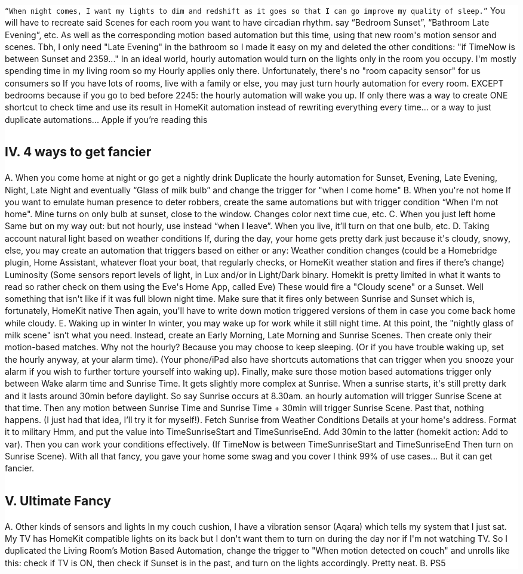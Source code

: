 ```“When night comes, I want my lights to dim and redshift as it goes so that I can go improve my quality of sleep.”```
You will have to recreate said Scenes for each room you want to have circadian rhythm. say “Bedroom Sunset”, “Bathroom Late Evening”, etc.
As well as the corresponding motion based automation but this time, using that new room's motion sensor and scenes. Tbh, I only need "Late Evening" in the bathroom so I made it easy on my and deleted the other conditions: "if TimeNow is between Sunset and 2359..."
In an ideal world, hourly automation would turn on the lights only in the room you occupy. I'm mostly spending time in my living room so my Hourly applies only there. Unfortunately, there's no "room capacity sensor" for us consumers so If you have lots of rooms, live with a family or else, you may just turn hourly automation for every room. EXCEPT bedrooms because if you go to bed before 2245: the hourly automation will wake you up.
If only there was a way to create ONE shortcut to check time and use its result in HomeKit automation instead of rewriting everything every time... or a way to just duplicate automations... Apple if you’re reading this
## IV. 4 ways to get fancier
A. When you come home at night or go get a nightly drink
Duplicate the hourly automation for Sunset, Evening, Late Evening, Night, Late Night and eventually “Glass of milk bulb” and change the trigger for "when I come home"
B. When you're not home
If you want to emulate human presence to deter robbers, create the same automations but with trigger condition “When I'm not home". Mine turns on only bulb at sunset, close to the window. Changes color next time cue, etc.
C. When you just left home
Same but on my way out: but not hourly, use instead “when I leave”. When you live, it’ll turn on that one bulb, etc.
D. Taking account natural light based on weather conditions
If, during the day, your home gets pretty dark just because it's cloudy, snowy, else, you may create an automation that triggers based on either or any:
Weather condition changes (could be a Homebridge plugin, Home Assistant, whatever float your boat, that regularly checks, or HomeKit weather station and fires if there’s change)
Luminosity (Some sensors report levels of light, in Lux and/or in Light/Dark binary. Homekit is pretty limited in what it wants to read so rather check on them using the Eve's Home App, called Eve)
These would fire a "Cloudy scene" or a Sunset. Well something that isn't like if it was full blown night time. Make sure that it fires only between Sunrise and Sunset which is, fortunately, HomeKit native
Then again, you'll have to write down motion triggered versions of them in case you come back home while cloudy.
E. Waking up in winter
In winter, you may wake up for work while it still night time. At this point, the "nightly glass of milk scene" isn’t what you need. Instead, create an Early Morning, Late Morning and Sunrise Scenes. Then create only their motion-based matches. Why not the hourly? Because you may choose to keep sleeping. (Or if you have trouble waking up, set the hourly anyway, at your alarm time). (Your phone/iPad also have shortcuts automations that can trigger when you snooze your alarm if you wish to further torture yourself into waking up). Finally, make sure those motion based automations trigger only between Wake alarm time and Sunrise Time. It gets slightly more complex at Sunrise. When a sunrise starts, it's still pretty dark and it lasts around 30min before daylight.
So say Sunrise occurs at 8.30am. an hourly automation will trigger Sunrise Scene at that time. Then any motion between Sunrise Time and Sunrise Time + 30min will trigger Sunrise Scene. Past that, nothing happens. (I just had that idea, I’ll try it for myself!). Fetch Sunrise from Weather Conditions Details at your home's address. Format it to military Hmm, and put the value into TimeSunriseStart and TimeSunriseEnd. Add 30min to the latter (homekit action: Add to var). Then you can work your conditions effectively. (If TimeNow is between TimeSunriseStart and TimeSunriseEnd Then turn on Sunrise Scene).
With all that fancy, you gave your home some swag and you cover I think 99% of use cases… But it can get fancier.
## V. Ultimate Fancy
A. Other kinds of sensors and lights
In my couch cushion, I have a vibration sensor (Aqara) which tells my system that I just sat. My TV has HomeKit compatible lights on its back but I don't want them to turn on during the day nor if I'm not watching TV. So I duplicated the Living Room’s Motion Based Automation, change the trigger to "When motion detected on couch" and unrolls like this: check if TV is ON, then check if Sunset is in the past, and turn on the lights accordingly. Pretty neat.
B. PS5
```